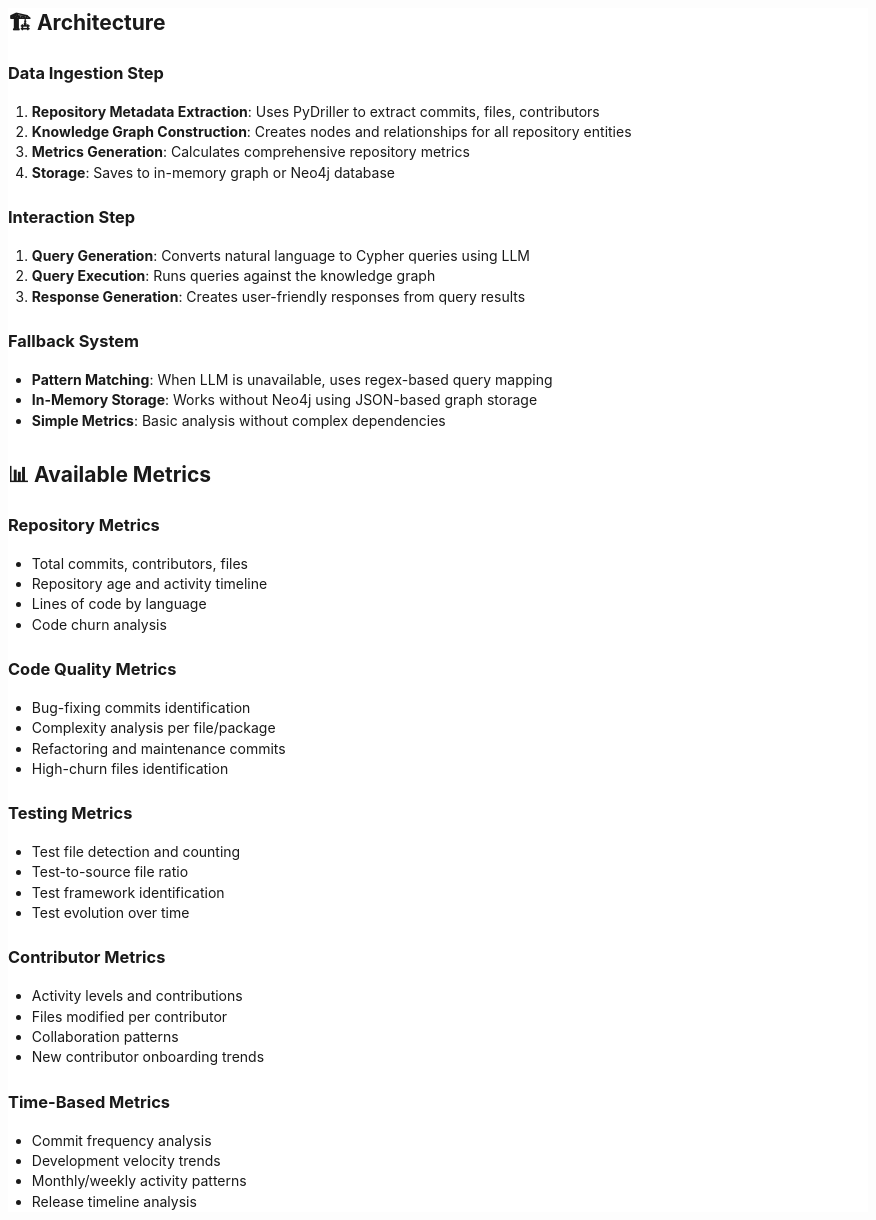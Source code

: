## 🏗️ Architecture

### Data Ingestion Step
1. **Repository Metadata Extraction**: Uses PyDriller to extract commits, files, contributors
2. **Knowledge Graph Construction**: Creates nodes and relationships for all repository entities
3. **Metrics Generation**: Calculates comprehensive repository metrics
4. **Storage**: Saves to in-memory graph or Neo4j database

### Interaction Step
1. **Query Generation**: Converts natural language to Cypher queries using LLM
2. **Query Execution**: Runs queries against the knowledge graph
3. **Response Generation**: Creates user-friendly responses from query results

### Fallback System
- **Pattern Matching**: When LLM is unavailable, uses regex-based query mapping
- **In-Memory Storage**: Works without Neo4j using JSON-based graph storage
- **Simple Metrics**: Basic analysis without complex dependencies

## 📊 Available Metrics

### Repository Metrics
- Total commits, contributors, files
- Repository age and activity timeline
- Lines of code by language
- Code churn analysis

### Code Quality Metrics
- Bug-fixing commits identification
- Complexity analysis per file/package
- Refactoring and maintenance commits
- High-churn files identification

### Testing Metrics
- Test file detection and counting
- Test-to-source file ratio
- Test framework identification
- Test evolution over time

### Contributor Metrics
- Activity levels and contributions
- Files modified per contributor
- Collaboration patterns
- New contributor onboarding trends

### Time-Based Metrics
- Commit frequency analysis
- Development velocity trends
- Monthly/weekly activity patterns
- Release timeline analysis
